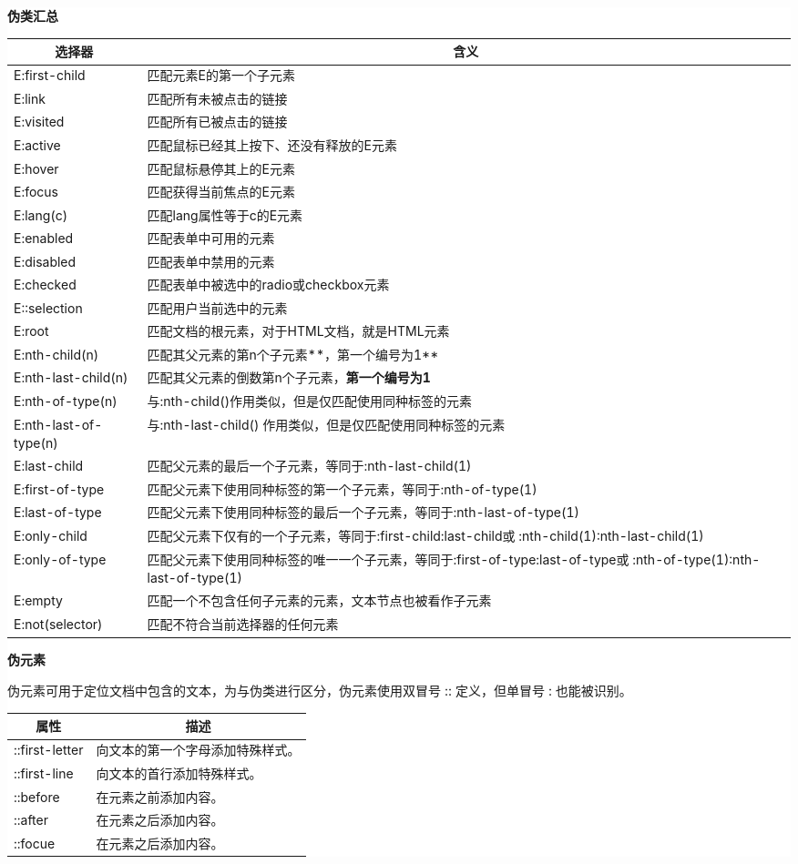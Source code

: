**伪类汇总**

| **选择器**               | **含义**                                   |
| --------------------- | ---------------------------------------- |
| E:first-child         | 匹配元素E的第一个子元素                             |
| E:link                | 匹配所有未被点击的链接                              |
| E:visited             | 匹配所有已被点击的链接                              |
| E:active              | 匹配鼠标已经其上按下、还没有释放的E元素                     |
| E:hover               | 匹配鼠标悬停其上的E元素                             |
| E:focus               | 匹配获得当前焦点的E元素                             |
| E:lang(c)             | 匹配lang属性等于c的E元素                          |
| E:enabled             | 匹配表单中可用的元素                               |
| E:disabled            | 匹配表单中禁用的元素                               |
| E:checked             | 匹配表单中被选中的radio或checkbox元素                |
| E::selection          | 匹配用户当前选中的元素                              |
| E:root                | 匹配文档的根元素，对于HTML文档，就是HTML元素               |
| E:nth-child(n)        | 匹配其父元素的第n个子元素**，第一个编号为1**                |
| E:nth-last-child(n)   | 匹配其父元素的倒数第n个子元素，**第一个编号为1**              |
| E:nth-of-type(n)      | 与:nth-child()作用类似，但是仅匹配使用同种标签的元素         |
| E:nth-last-of-type(n) | 与:nth-last-child() 作用类似，但是仅匹配使用同种标签的元素   |
| E:last-child          | 匹配父元素的最后一个子元素，等同于:nth-last-child(1)      |
| E:first-of-type       | 匹配父元素下使用同种标签的第一个子元素，等同于:nth-of-type(1)   |
| E:last-of-type        | 匹配父元素下使用同种标签的最后一个子元素，等同于:nth-last-of-type(1) |
| E:only-child          | 匹配父元素下仅有的一个子元素，等同于:first-child:last-child或 :nth-child(1):nth-last-child(1) |
| E:only-of-type        | 匹配父元素下使用同种标签的唯一一个子元素，等同于:first-of-type:last-of-type或 :nth-of-type(1):nth-last-of-type(1) |
| E:empty               | 匹配一个不包含任何子元素的元素，文本节点也被看作子元素              |
| E:not(selector)       | 匹配不符合当前选择器的任何元素                          |



**伪元素**

伪元素可用于定位文档中包含的文本，为与伪类进行区分，伪元素使用双冒号 :: 定义，但单冒号 : 也能被识别。

| 属性             | 描述               |
| -------------- | ---------------- |
| ::first-letter | 向文本的第一个字母添加特殊样式。 |
| ::first-line   | 向文本的首行添加特殊样式。    |
| ::before       | 在元素之前添加内容。       |
| ::after        | 在元素之后添加内容。       |
| ::focue        | 在元素之后添加内容。       |
